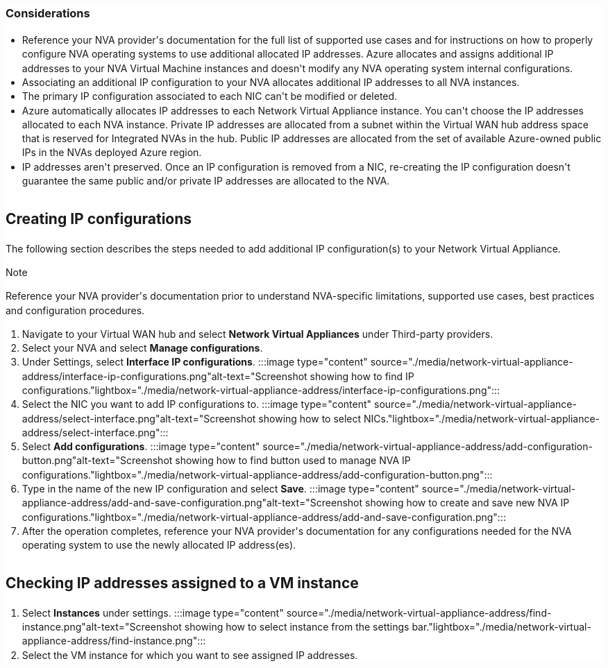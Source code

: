 
### Considerations

* Reference your NVA provider's documentation for the full list of supported use cases and for instructions on how to properly configure NVA operating systems to use additional allocated IP addresses. Azure allocates and assigns additional IP addresses to your NVA Virtual Machine instances and doesn't modify any NVA operating system internal configurations.
* Associating an additional IP configuration to your NVA allocates additional IP addresses to all NVA instances.
* The primary IP configuration associated to each NIC can't be modified or deleted.
* Azure automatically allocates IP addresses to each Network Virtual Appliance instance. You can't choose the IP addresses allocated to each NVA instance. Private IP addresses are allocated from a subnet within the Virtual WAN hub address space that is reserved for Integrated NVAs in the hub. Public IP addresses are allocated from the set of available Azure-owned public IPs in the NVAs deployed Azure region.
* IP addresses aren't preserved. Once an IP configuration is removed from a NIC, re-creating the IP configuration doesn't guarantee the same public and/or private IP addresses are allocated to the NVA.

## Creating IP configurations

The following section describes the steps needed to add additional IP configuration(s) to your Network Virtual Appliance.

> [!NOTE]
> Reference your NVA provider's documentation prior to understand NVA-specific limitations, supported use cases, best practices and configuration procedures.
 
1. Navigate to your Virtual WAN hub and select **Network Virtual Appliances** under Third-party providers. 
1. Select your NVA and select **Manage configurations**.
1. Under Settings, select **Interface IP configurations**.
:::image type="content" source="./media/network-virtual-appliance-address/interface-ip-configurations.png"alt-text="Screenshot showing how to find IP configurations."lightbox="./media/network-virtual-appliance-address/interface-ip-configurations.png"::: 
1. Select the NIC you want to add IP configurations to.
:::image type="content" source="./media/network-virtual-appliance-address/select-interface.png"alt-text="Screenshot showing how to select NICs."lightbox="./media/network-virtual-appliance-address/select-interface.png"::: 
1. Select **Add configurations**.
:::image type="content" source="./media/network-virtual-appliance-address/add-configuration-button.png"alt-text="Screenshot showing how to find button used to manage NVA IP configurations."lightbox="./media/network-virtual-appliance-address/add-configuration-button.png"::: 
1. Type in the name of the new IP configuration and select **Save**.
:::image type="content" source="./media/network-virtual-appliance-address/add-and-save-configuration.png"alt-text="Screenshot showing how to create and save new  NVA IP configurations."lightbox="./media/network-virtual-appliance-address/add-and-save-configuration.png"::: 
1. After the operation completes, reference your NVA provider's documentation for any configurations needed for the NVA operating system to use the newly allocated IP address(es).  

## Checking IP addresses assigned to a VM instance
1. Select **Instances** under settings.
:::image type="content" source="./media/network-virtual-appliance-address/find-instance.png"alt-text="Screenshot showing how to select instance from the settings bar."lightbox="./media/network-virtual-appliance-address/find-instance.png"::: 
1. Select the VM instance for which you want to see assigned IP addresses.
